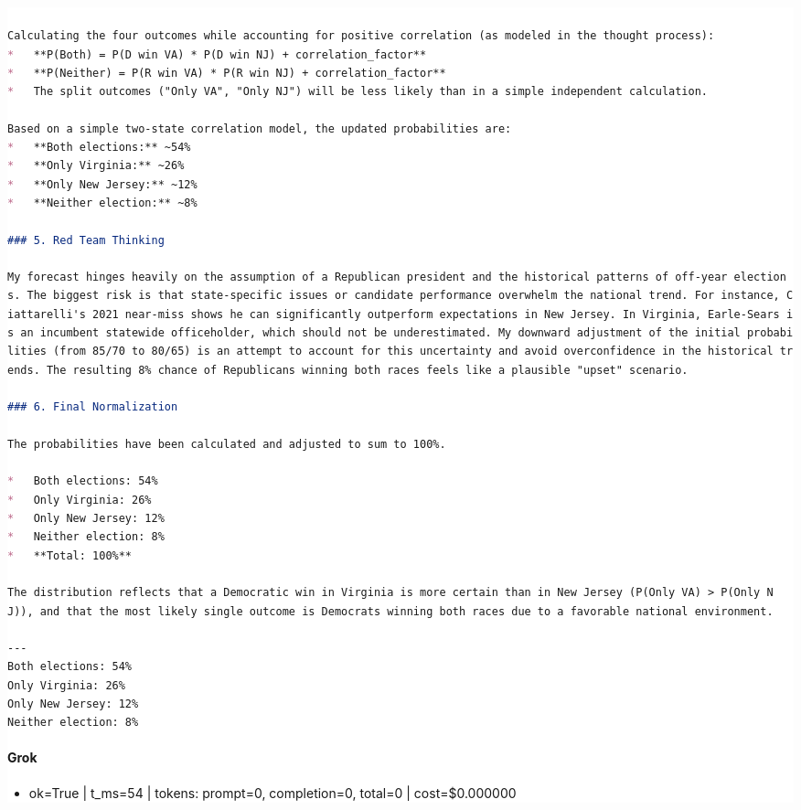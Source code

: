 ```md

Calculating the four outcomes while accounting for positive correlation (as modeled in the thought process):
*   **P(Both) = P(D win VA) * P(D win NJ) + correlation_factor**
*   **P(Neither) = P(R win VA) * P(R win NJ) + correlation_factor**
*   The split outcomes ("Only VA", "Only NJ") will be less likely than in a simple independent calculation.

Based on a simple two-state correlation model, the updated probabilities are:
*   **Both elections:** ~54%
*   **Only Virginia:** ~26%
*   **Only New Jersey:** ~12%
*   **Neither election:** ~8%

### 5. Red Team Thinking

My forecast hinges heavily on the assumption of a Republican president and the historical patterns of off-year elections. The biggest risk is that state-specific issues or candidate performance overwhelm the national trend. For instance, Ciattarelli's 2021 near-miss shows he can significantly outperform expectations in New Jersey. In Virginia, Earle-Sears is an incumbent statewide officeholder, which should not be underestimated. My downward adjustment of the initial probabilities (from 85/70 to 80/65) is an attempt to account for this uncertainty and avoid overconfidence in the historical trends. The resulting 8% chance of Republicans winning both races feels like a plausible "upset" scenario.

### 6. Final Normalization

The probabilities have been calculated and adjusted to sum to 100%.

*   Both elections: 54%
*   Only Virginia: 26%
*   Only New Jersey: 12%
*   Neither election: 8%
*   **Total: 100%**

The distribution reflects that a Democratic win in Virginia is more certain than in New Jersey (P(Only VA) > P(Only NJ)), and that the most likely single outcome is Democrats winning both races due to a favorable national environment.

---
Both elections: 54%
Only Virginia: 26%
Only New Jersey: 12%
Neither election: 8%

```

#### Grok

- ok=True | t_ms=54 | tokens: prompt=0, completion=0, total=0 | cost=$0.000000
